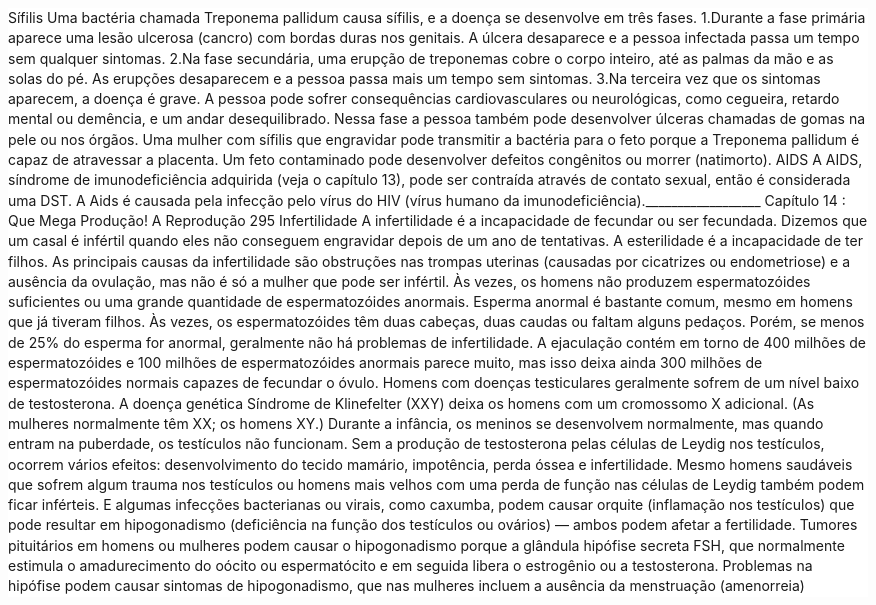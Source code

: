 Sífilis
Uma bactéria chamada Treponema pallidum causa sífilis, e a doença
se desenvolve em três fases.
1.Durante a fase primária aparece uma lesão ulcerosa (cancro)
com bordas duras nos genitais. A úlcera desaparece e a pessoa
infectada passa um tempo sem qualquer sintomas.
2.Na fase secundária, uma erupção de treponemas cobre o corpo
inteiro, até as palmas da mão e as solas do pé. As erupções
desaparecem e a pessoa passa mais um tempo sem sintomas.
3.Na terceira vez que os sintomas aparecem, a doença é grave.
A pessoa pode sofrer consequências cardiovasculares ou
neurológicas, como cegueira, retardo mental ou demência, e
um andar desequilibrado. Nessa fase a pessoa também pode
desenvolver úlceras chamadas de gomas na pele ou nos órgãos.
Uma mulher com sífilis que engravidar pode transmitir a bactéria
para o feto porque a Treponema pallidum é capaz de atravessar a
placenta. Um feto contaminado pode desenvolver defeitos congênitos
ou morrer (natimorto).
AIDS
A AIDS, síndrome de imunodeficiência adquirida (veja o capítulo 13),
pode ser contraída através de contato sexual, então é considerada
uma DST. A Aids é causada pela infecção pelo vírus do HIV (vírus
humano da imunodeficiência).__________________ Capítulo 14 : Que Mega Produção! A Reprodução
295
Infertilidade
A infertilidade é a incapacidade de fecundar ou ser fecundada.
Dizemos que um casal é infértil quando eles não conseguem
engravidar depois de um ano de tentativas. A esterilidade é a
incapacidade de ter filhos.
As principais causas da infertilidade são obstruções nas trompas
uterinas (causadas por cicatrizes ou endometriose) e a ausência
da ovulação, mas não é só a mulher que pode ser infértil. Às vezes,
os homens não produzem espermatozóides suficientes ou uma
grande quantidade de espermatozóides anormais. Esperma anormal
é bastante comum, mesmo em homens que já tiveram filhos.
Às vezes, os espermatozóides têm duas cabeças, duas caudas
ou faltam alguns pedaços. Porém, se menos de 25% do esperma
for anormal, geralmente não há problemas de infertilidade. A
ejaculação contém em torno de 400 milhões de espermatozóides e
100 milhões de espermatozóides anormais parece muito, mas isso
deixa ainda 300 milhões de espermatozóides normais capazes de
fecundar o óvulo.
Homens com doenças testiculares geralmente sofrem de um nível
baixo de testosterona. A doença genética Síndrome de Klinefelter
(XXY) deixa os homens com um cromossomo X adicional. (As
mulheres normalmente têm XX; os homens XY.) Durante a infância,
os meninos se desenvolvem normalmente, mas quando entram
na puberdade, os testículos não funcionam. Sem a produção de
testosterona pelas células de Leydig nos testículos, ocorrem vários
efeitos: desenvolvimento do tecido mamário, impotência, perda
óssea e infertilidade.
Mesmo homens saudáveis que sofrem algum trauma nos testículos
ou homens mais velhos com uma perda de função nas células
de Leydig também podem ficar inférteis. E algumas infecções
bacterianas ou virais, como caxumba, podem causar orquite
(inflamação nos testículos) que pode resultar em hipogonadismo
(deficiência na função dos testículos ou ovários) — ambos podem
afetar a fertilidade.
Tumores pituitários em homens ou mulheres podem causar
o hipogonadismo porque a glândula hipófise secreta FSH,
que normalmente estimula o amadurecimento do oócito ou
espermatócito e em seguida libera o estrogênio ou a testosterona.
Problemas na hipófise podem causar sintomas de hipogonadismo,
que nas mulheres incluem a ausência da menstruação (amenorreia)